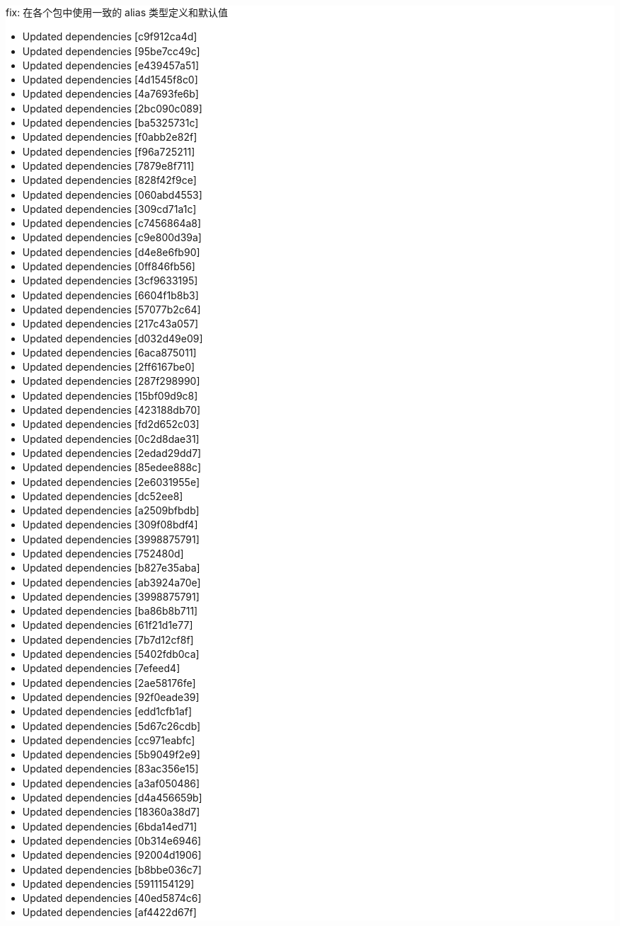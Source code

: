   fix: 在各个包中使用一致的 alias 类型定义和默认值

- Updated dependencies [c9f912ca4d]
- Updated dependencies [95be7cc49c]
- Updated dependencies [e439457a51]
- Updated dependencies [4d1545f8c0]
- Updated dependencies [4a7693fe6b]
- Updated dependencies [2bc090c089]
- Updated dependencies [ba5325731c]
- Updated dependencies [f0abb2e82f]
- Updated dependencies [f96a725211]
- Updated dependencies [7879e8f711]
- Updated dependencies [828f42f9ce]
- Updated dependencies [060abd4553]
- Updated dependencies [309cd71a1c]
- Updated dependencies [c7456864a8]
- Updated dependencies [c9e800d39a]
- Updated dependencies [d4e8e6fb90]
- Updated dependencies [0ff846fb56]
- Updated dependencies [3cf9633195]
- Updated dependencies [6604f1b8b3]
- Updated dependencies [57077b2c64]
- Updated dependencies [217c43a057]
- Updated dependencies [d032d49e09]
- Updated dependencies [6aca875011]
- Updated dependencies [2ff6167be0]
- Updated dependencies [287f298990]
- Updated dependencies [15bf09d9c8]
- Updated dependencies [423188db70]
- Updated dependencies [fd2d652c03]
- Updated dependencies [0c2d8dae31]
- Updated dependencies [2edad29dd7]
- Updated dependencies [85edee888c]
- Updated dependencies [2e6031955e]
- Updated dependencies [dc52ee8]
- Updated dependencies [a2509bfbdb]
- Updated dependencies [309f08bdf4]
- Updated dependencies [3998875791]
- Updated dependencies [752480d]
- Updated dependencies [b827e35aba]
- Updated dependencies [ab3924a70e]
- Updated dependencies [3998875791]
- Updated dependencies [ba86b8b711]
- Updated dependencies [61f21d1e77]
- Updated dependencies [7b7d12cf8f]
- Updated dependencies [5402fdb0ca]
- Updated dependencies [7efeed4]
- Updated dependencies [2ae58176fe]
- Updated dependencies [92f0eade39]
- Updated dependencies [edd1cfb1af]
- Updated dependencies [5d67c26cdb]
- Updated dependencies [cc971eabfc]
- Updated dependencies [5b9049f2e9]
- Updated dependencies [83ac356e15]
- Updated dependencies [a3af050486]
- Updated dependencies [d4a456659b]
- Updated dependencies [18360a38d7]
- Updated dependencies [6bda14ed71]
- Updated dependencies [0b314e6946]
- Updated dependencies [92004d1906]
- Updated dependencies [b8bbe036c7]
- Updated dependencies [5911154129]
- Updated dependencies [40ed5874c6]
- Updated dependencies [af4422d67f]